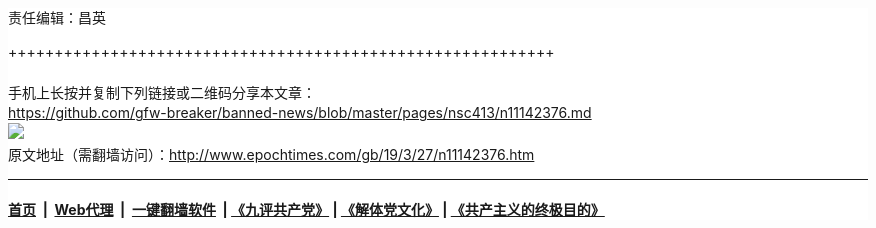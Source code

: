 <p>
 责任编辑：昌英
</p>

+++++++++++++++++++++++++++++++++++++++++++++++++++++++++++<br/><br/>
手机上长按并复制下列链接或二维码分享本文章：<br/>
https://github.com/gfw-breaker/banned-news/blob/master/pages/nsc413/n11142376.md <br/>
<a href='https://github.com/gfw-breaker/banned-news/blob/master/pages/nsc413/n11142376.md'><img src='https://github.com/gfw-breaker/banned-news/blob/master/pages/nsc413/n11142376.md.png'/></a> <br/>
原文地址（需翻墙访问）：http://www.epochtimes.com/gb/19/3/27/n11142376.htm


------------------------
#### [首页](https://github.com/gfw-breaker/banned-news/blob/master/README.md) &nbsp;|&nbsp; [Web代理](https://github.com/labour-camp/helloworld) &nbsp;|&nbsp; [一键翻墙软件](https://github.com/gfw-breaker/nogfw/blob/master/README.md) &nbsp;| [《九评共产党》](https://github.com/gfw-breaker/9ping.md/blob/master/README.md#九评之一评共产党是什么) | [《解体党文化》](https://github.com/gfw-breaker/jtdwh.md/blob/master/README.md) | [《共产主义的终极目的》](https://github.com/gfw-breaker/gczydzjmd.md/blob/master/README.md)

